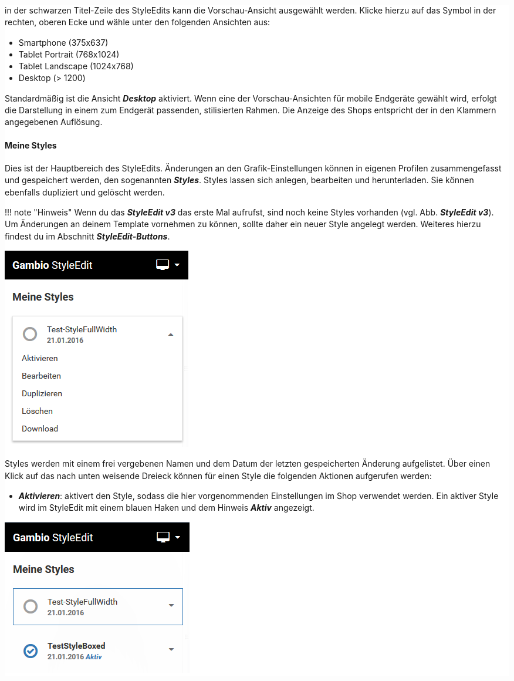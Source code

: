 in der schwarzen Titel-Zeile des StyleEdits kann die Vorschau-Ansicht ausgewählt werden. Klicke hierzu auf das Symbol in der rechten, oberen Ecke und wähle unter den folgenden Ansichten aus:

-   Smartphone \(375x637\)
-   Tablet Portrait \(768x1024\)
-   Tablet Landscape \(1024x768\)
-   Desktop \(\> 1200\)

Standardmäßig ist die Ansicht _**Desktop**_ aktiviert. Wenn eine der Vorschau-Ansichten für mobile Endgeräte gewählt wird, erfolgt die Darstellung in einem zum Endgerät passenden, stilisierten Rahmen. Die Anzeige des Shops entspricht der in den Klammern angegebenen Auflösung.

#### Meine Styles

Dies ist der Hauptbereich des StyleEdits. Änderungen an den Grafik-Einstellungen können in eigenen Profilen zusammengefasst und gespeichert werden, den sogenannten _**Styles**_. Styles lassen sich anlegen, bearbeiten und herunterladen. Sie können ebenfalls dupliziert und gelöscht werden.

!!! note "Hinweis" 
	 Wenn du das _**StyleEdit v3**_ das erste Mal aufrufst, sind noch keine Styles vorhanden \(vgl. Abb. _**StyleEdit v3**_\). Um Änderungen an deinem Template vornehmen zu können, sollte daher ein neuer Style angelegt werden. Weiteres hierzu findest du im Abschnitt _**StyleEdit-Buttons**_.

![](../../Bilder/Abb133_StyleEdit3_angelegterStyle.png "Aktionen für einen angelegten Style")

Styles werden mit einem frei vergebenen Namen und dem Datum der letzten gespeicherten Änderung aufgelistet. Über einen Klick auf das nach unten weisende Dreieck können für einen Style die folgenden Aktionen aufgerufen werden:

-   _**Aktivieren**_: aktivert den Style, sodass die hier vorgenommenden Einstellungen im Shop verwendet werden. Ein aktiver Style wird im StyleEdit mit einem blauen Haken und dem Hinweis _**Aktiv**_ angezeigt.

![](../../Bilder/Abb134_StyleAktiv.png "Ein aktiver (unten) und ein inaktiver Style")
